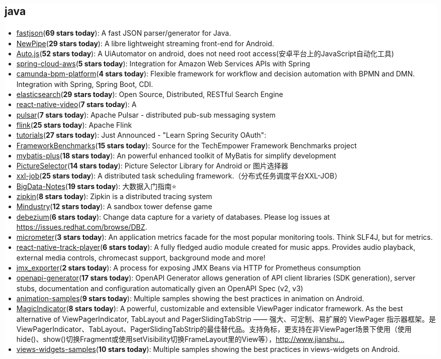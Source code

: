 ## java
+ [fastjson](https://github.com/alibaba/fastjson)(**69 stars today**): A fast JSON parser/generator for Java.
+ [NewPipe](https://github.com/TeamNewPipe/NewPipe)(**29 stars today**): A libre lightweight streaming front-end for Android.
+ [Auto.js](https://github.com/hyb1996/Auto.js)(**52 stars today**): A UiAutomator on android, does not need root access(安卓平台上的JavaScript自动化工具)
+ [spring-cloud-aws](https://github.com/spring-cloud/spring-cloud-aws)(**5 stars today**): Integration for Amazon Web Services APIs with Spring
+ [camunda-bpm-platform](https://github.com/camunda/camunda-bpm-platform)(**4 stars today**): Flexible framework for workflow and decision automation with BPMN and DMN. Integration with Spring, Spring Boot, CDI.
+ [elasticsearch](https://github.com/elastic/elasticsearch)(**29 stars today**): Open Source, Distributed, RESTful Search Engine
+ [react-native-video](https://github.com/react-native-community/react-native-video)(**7 stars today**): A <Video /> component for react-native
+ [pulsar](https://github.com/apache/pulsar)(**7 stars today**): Apache Pulsar - distributed pub-sub messaging system
+ [flink](https://github.com/apache/flink)(**25 stars today**): Apache Flink
+ [tutorials](https://github.com/eugenp/tutorials)(**27 stars today**): Just Announced - "Learn Spring Security OAuth":
+ [FrameworkBenchmarks](https://github.com/TechEmpower/FrameworkBenchmarks)(**15 stars today**): Source for the TechEmpower Framework Benchmarks project
+ [mybatis-plus](https://github.com/baomidou/mybatis-plus)(**18 stars today**): An powerful enhanced toolkit of MyBatis for simplify development
+ [PictureSelector](https://github.com/LuckSiege/PictureSelector)(**14 stars today**): Picture Selector Library for Android or 图片选择器
+ [xxl-job](https://github.com/xuxueli/xxl-job)(**25 stars today**): A distributed task scheduling framework.（分布式任务调度平台XXL-JOB）
+ [BigData-Notes](https://github.com/heibaiying/BigData-Notes)(**19 stars today**): 大数据入门指南⭐
+ [zipkin](https://github.com/openzipkin/zipkin)(**8 stars today**): Zipkin is a distributed tracing system
+ [Mindustry](https://github.com/Anuken/Mindustry)(**12 stars today**): A sandbox tower defense game
+ [debezium](https://github.com/debezium/debezium)(**6 stars today**): Change data capture for a variety of databases. Please log issues at https://issues.redhat.com/browse/DBZ.
+ [micrometer](https://github.com/micrometer-metrics/micrometer)(**3 stars today**): An application metrics facade for the most popular monitoring tools. Think SLF4J, but for metrics.
+ [react-native-track-player](https://github.com/react-native-kit/react-native-track-player)(**6 stars today**): A fully fledged audio module created for music apps. Provides audio playback, external media controls, chromecast support, background mode and more!
+ [jmx_exporter](https://github.com/prometheus/jmx_exporter)(**2 stars today**): A process for exposing JMX Beans via HTTP for Prometheus consumption
+ [openapi-generator](https://github.com/OpenAPITools/openapi-generator)(**17 stars today**): OpenAPI Generator allows generation of API client libraries (SDK generation), server stubs, documentation and configuration automatically given an OpenAPI Spec (v2, v3)
+ [animation-samples](https://github.com/android/animation-samples)(**9 stars today**): Multiple samples showing the best practices in animation on Android.
+ [MagicIndicator](https://github.com/hackware1993/MagicIndicator)(**8 stars today**): A powerful, customizable and extensible ViewPager indicator framework. As the best alternative of ViewPagerIndicator, TabLayout and PagerSlidingTabStrip —— 强大、可定制、易扩展的 ViewPager 指示器框架。是ViewPagerIndicator、TabLayout、PagerSlidingTabStrip的最佳替代品。支持角标，更支持在非ViewPager场景下使用（使用hide()、show()切换Fragment或使用setVisibility切换FrameLayout里的View等），http://www.jianshu…
+ [views-widgets-samples](https://github.com/android/views-widgets-samples)(**10 stars today**): Multiple samples showing the best practices in views-widgets on Android.
